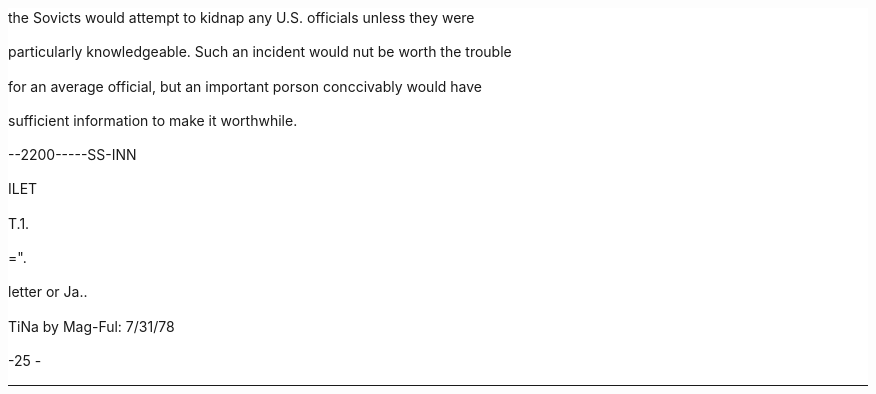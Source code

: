 the Sovicts would attempt to kidnap any U.S. officials unless they were

particularly knowledgeable. Such an incident would nut be worth the trouble

for an average official, but an important porson conccivably would have

sufficient information to make it worthwhile.

--2200-----SS-INN

ILET

T.1.

=".

letter or Ja..

TiNa by Mag-Ful: 7/31/78

-25 -

---

